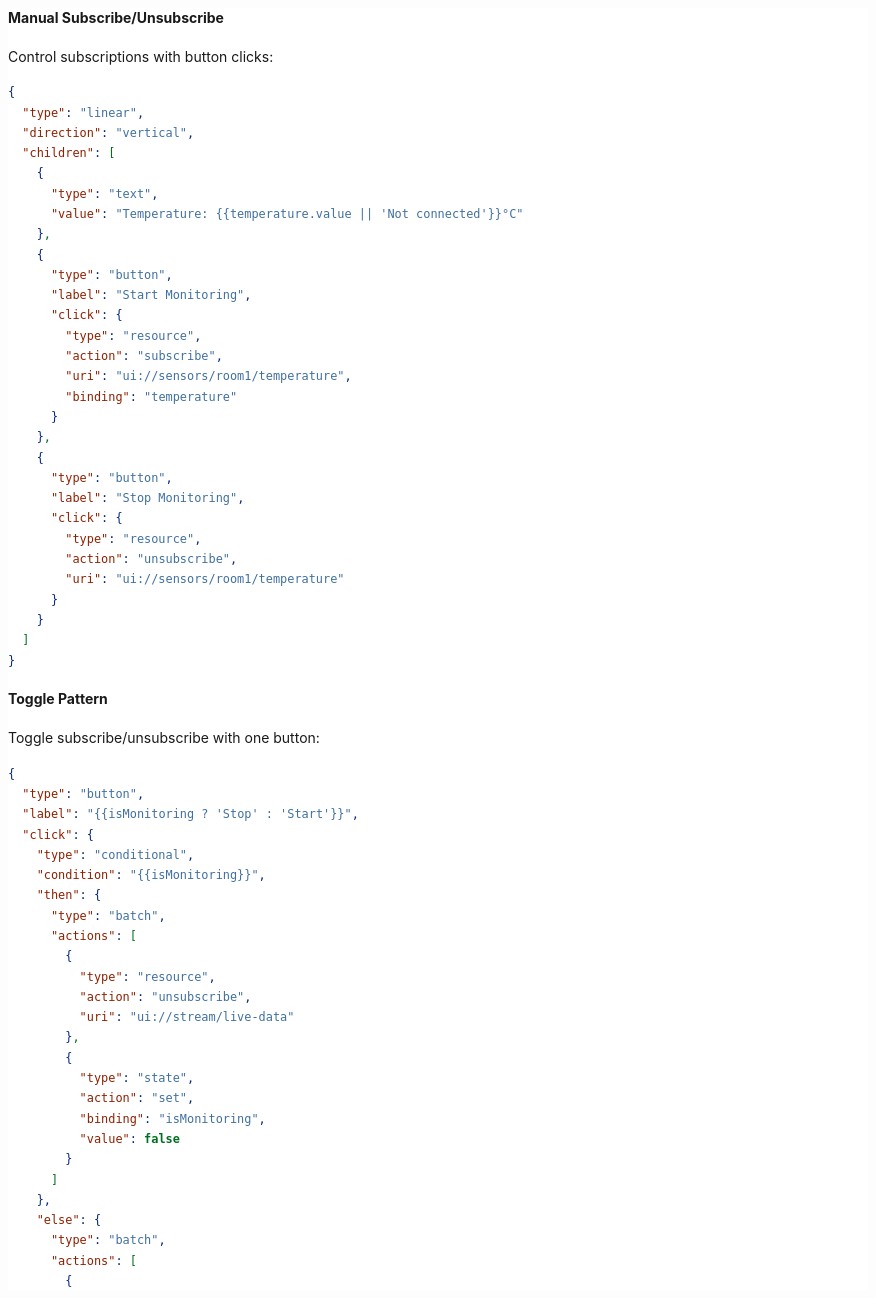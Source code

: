 #### Manual Subscribe/Unsubscribe
Control subscriptions with button clicks:

```json
{
  "type": "linear",
  "direction": "vertical",
  "children": [
    {
      "type": "text",
      "value": "Temperature: {{temperature.value || 'Not connected'}}°C"
    },
    {
      "type": "button",
      "label": "Start Monitoring",
      "click": {
        "type": "resource",
        "action": "subscribe",
        "uri": "ui://sensors/room1/temperature",
        "binding": "temperature"
      }
    },
    {
      "type": "button",
      "label": "Stop Monitoring",
      "click": {
        "type": "resource",
        "action": "unsubscribe",
        "uri": "ui://sensors/room1/temperature"
      }
    }
  ]
}
```

#### Toggle Pattern
Toggle subscribe/unsubscribe with one button:

```json
{
  "type": "button",
  "label": "{{isMonitoring ? 'Stop' : 'Start'}}",
  "click": {
    "type": "conditional",
    "condition": "{{isMonitoring}}",
    "then": {
      "type": "batch",
      "actions": [
        {
          "type": "resource",
          "action": "unsubscribe",
          "uri": "ui://stream/live-data"
        },
        {
          "type": "state",
          "action": "set",
          "binding": "isMonitoring",
          "value": false
        }
      ]
    },
    "else": {
      "type": "batch",
      "actions": [
        {
```